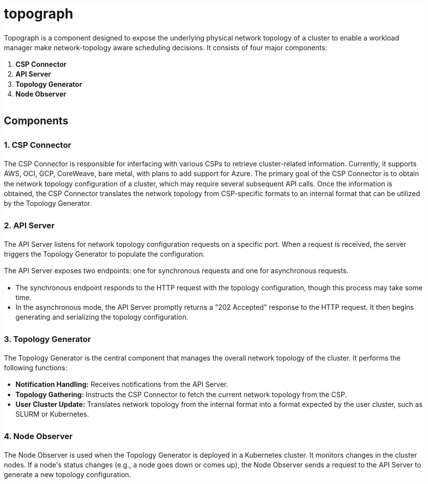 # topograph

Topograph is a component designed to expose the underlying physical network topology of a cluster to enable a workload manager make network-topology aware scheduling decisions. It consists of four major components:

1. **CSP Connector**
2. **API Server**
3. **Topology Generator**
4. **Node Observer**

## Components

### 1. CSP Connector

The CSP Connector is responsible for interfacing with various CSPs to retrieve cluster-related information. Currently, it supports AWS, OCI, GCP, CoreWeave, bare metal, with plans to add support for Azure. The primary goal of the CSP Connector is to obtain the network topology configuration of a cluster, which may require several subsequent API calls. Once the information is obtained, the CSP Connector translates the network topology from CSP-specific formats to an internal format that can be utilized by the Topology Generator.

### 2. API Server

The API Server listens for network topology configuration requests on a specific port. When a request is received, the server triggers the Topology Generator to populate the configuration.

The API Server exposes two endpoints: one for synchronous requests and one for asynchronous requests.

- The synchronous endpoint responds to the HTTP request with the topology configuration, though this process may take some time.
- In the asynchronous mode, the API Server promptly returns a "202 Accepted" response to the HTTP request. It then begins generating and serializing the topology configuration.

### 3. Topology Generator

The Topology Generator is the central component that manages the overall network topology of the cluster. It performs the following functions:

- **Notification Handling:** Receives notifications from the API Server.
- **Topology Gathering:** Instructs the CSP Connector to fetch the current network topology from the CSP.
- **User Cluster Update:** Translates network topology from the internal format into a format expected by the user cluster, such as SLURM or Kubernetes.

### 4. Node Observer
The Node Observer is used when the Topology Generator is deployed in a Kubernetes cluster. It monitors changes in the cluster nodes.
If a node's status changes (e.g., a node goes down or comes up), the Node Observer sends a request to the API Server to generate a new topology configuration.
